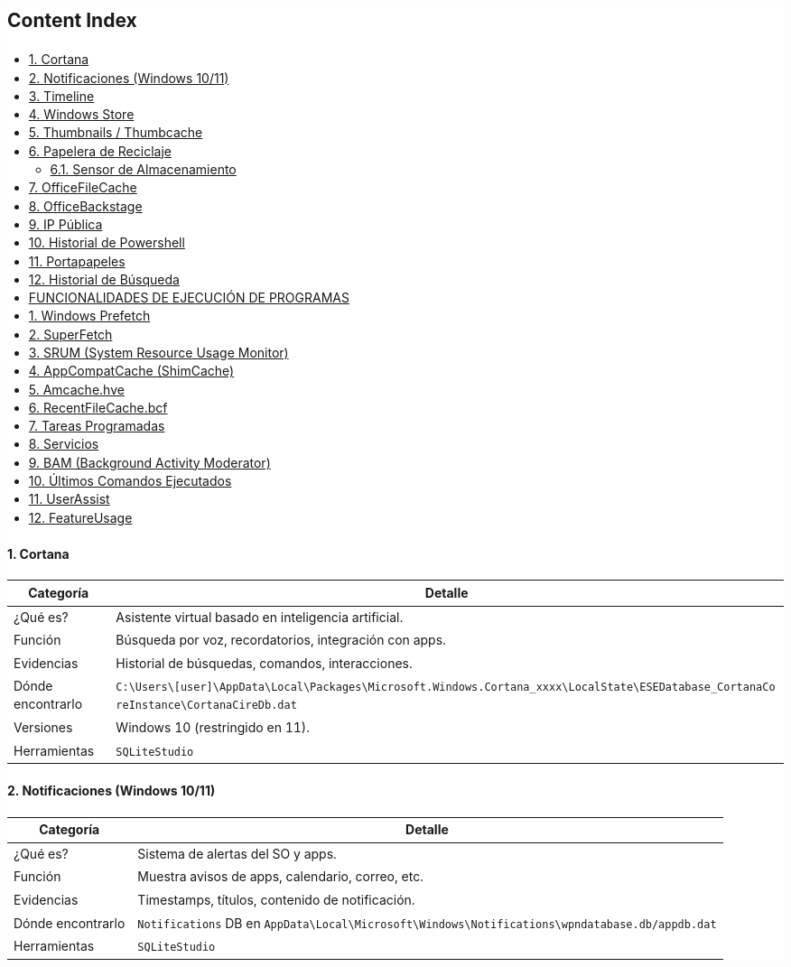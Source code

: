 ## Content Index

- [1. Cortana](####1.%20Cortana)
- [2. Notificaciones (Windows 10/11)](####2.%20Notificaciones%20(Windows%2010/11))
- [3. Timeline](####3.%20Timeline)
- [4. Windows Store](####4.%20Windows%20Store)
- [5. Thumbnails / Thumbcache](####5.%20Thumbnails%20/%20Thumbcache)
- [6. Papelera de Reciclaje](####6.%20Papelera%20de%20Reciclaje)
	- [6.1. Sensor de Almacenamiento](#####6.1.%20Sensor%20de%20Almacenamiento)
- [7. OfficeFileCache](####7.%20OfficeFileCache)
- [8. OfficeBackstage](####8.%20OfficeBackstage)
- [9. IP Pública](####9.%20IP%20Pública)
- [10. Historial de Powershell](####10.%20Historial%20de%20Powershell)
- [11. Portapapeles](####11.%20Portapapeles)
- [12. Historial de Búsqueda](####12.%20Historial%20de%20Búsqueda)
- [FUNCIONALIDADES DE EJECUCIÓN DE PROGRAMAS](###FUNCIONALIDADES%20DE%20EJECUCIÓN%20DE%20PROGRAMAS)
- [1. Windows Prefetch](####1.%20Windows%20Prefetch)
- [2. SuperFetch](####2.%20SuperFetch)
- [3. SRUM (System Resource Usage Monitor)](####3.%20SRUM%20(System%20Resource%20Usage%20Monitor))
- [4. AppCompatCache (ShimCache)](####4.%20AppCompatCache%20(ShimCache))
- [5. Amcache.hve](####5.%20Amcache.hve)
- [6. RecentFileCache.bcf](####6.%20RecentFileCache.bcf)
- [7. Tareas Programadas](####7.%20Tareas%20Programadas)
- [8. Servicios](####8.%20Servicios)
- [9. BAM (Background Activity Moderator)](####9.%20BAM%20(Background%20Activity%20Moderator))
- [10. Últimos Comandos Ejecutados](####10.%20Últimos%20Comandos%20Ejecutados)
- [11. UserAssist](####11.%20UserAssist)
- [12. FeatureUsage](####12.%20FeatureUsage)

#### 1. Cortana

| Categoría         | Detalle                                                                                                                              |
| ----------------- | ------------------------------------------------------------------------------------------------------------------------------------ |
| ¿Qué es?          | Asistente virtual basado en inteligencia artificial.                                                                                 |
| Función           | Búsqueda por voz, recordatorios, integración con apps.                                                                               |
| Evidencias        | Historial de búsquedas, comandos, interacciones.                                                                                     |
| Dónde encontrarlo | `C:\Users\[user]\AppData\Local\Packages\Microsoft.Windows.Cortana_xxxx\LocalState\ESEDatabase_CortanaCoreInstance\CortanaCireDb.dat` |
| Versiones         | Windows 10 (restringido en 11).                                                                                                      |
| Herramientas      | `SQLiteStudio`                                                                                                                       |

#### 2. Notificaciones (Windows 10/11)

| Categoría         | Detalle                                                                                        |
| ----------------- | ---------------------------------------------------------------------------------------------- |
| ¿Qué es?          | Sistema de alertas del SO y apps.                                                              |
| Función           | Muestra avisos de apps, calendario, correo, etc.                                               |
| Evidencias        | Timestamps, títulos, contenido de notificación.                                                |
| Dónde encontrarlo | `Notifications` DB en `AppData\Local\Microsoft\Windows\Notifications\wpndatabase.db/appdb.dat` |
| Herramientas      | `SQLiteStudio`                                                                                 |
